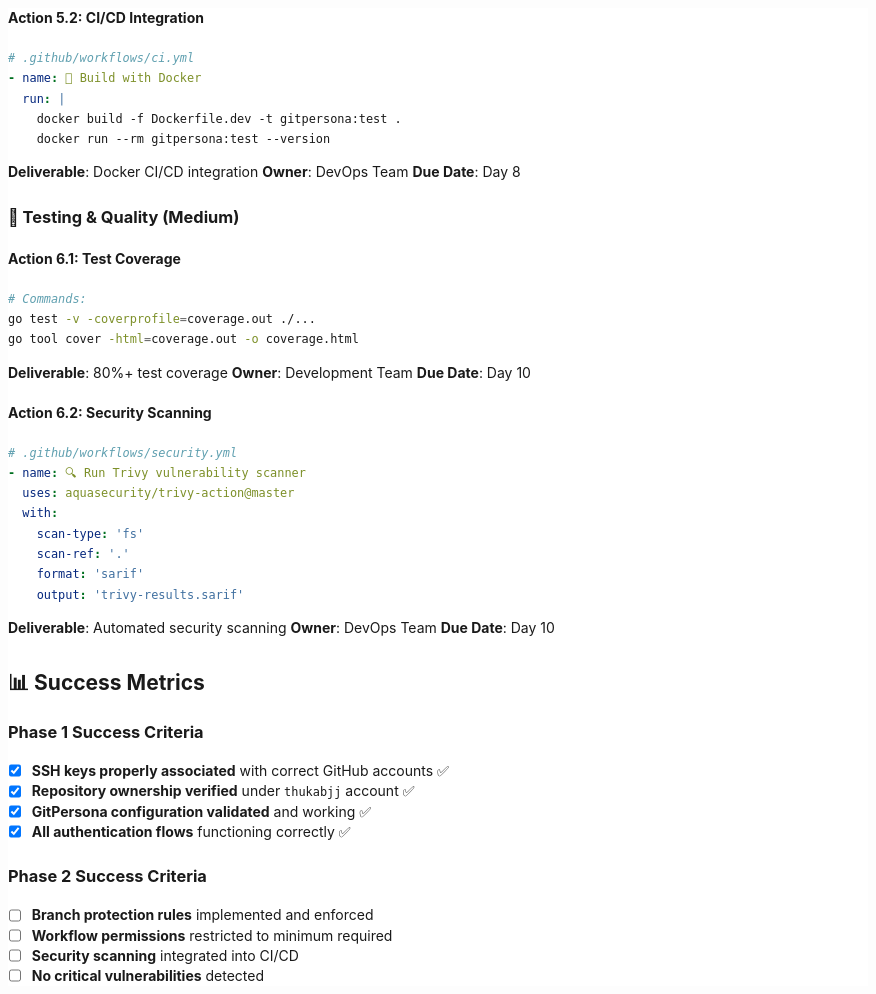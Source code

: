 #### Action 5.2: CI/CD Integration
```yaml
# .github/workflows/ci.yml
- name: 🐳 Build with Docker
  run: |
    docker build -f Dockerfile.dev -t gitpersona:test .
    docker run --rm gitpersona:test --version
```

**Deliverable**: Docker CI/CD integration
**Owner**: DevOps Team
**Due Date**: Day 8

### 🧪 Testing & Quality (Medium)

#### Action 6.1: Test Coverage
```bash
# Commands:
go test -v -coverprofile=coverage.out ./...
go tool cover -html=coverage.out -o coverage.html
```

**Deliverable**: 80%+ test coverage
**Owner**: Development Team
**Due Date**: Day 10

#### Action 6.2: Security Scanning
```yaml
# .github/workflows/security.yml
- name: 🔍 Run Trivy vulnerability scanner
  uses: aquasecurity/trivy-action@master
  with:
    scan-type: 'fs'
    scan-ref: '.'
    format: 'sarif'
    output: 'trivy-results.sarif'
```

**Deliverable**: Automated security scanning
**Owner**: DevOps Team
**Due Date**: Day 10

## 📊 Success Metrics

### Phase 1 Success Criteria
- [x] **SSH keys properly associated** with correct GitHub accounts ✅
- [x] **Repository ownership verified** under `thukabjj` account ✅
- [x] **GitPersona configuration validated** and working ✅
- [x] **All authentication flows** functioning correctly ✅

### Phase 2 Success Criteria
- [ ] **Branch protection rules** implemented and enforced
- [ ] **Workflow permissions** restricted to minimum required
- [ ] **Security scanning** integrated into CI/CD
- [ ] **No critical vulnerabilities** detected
